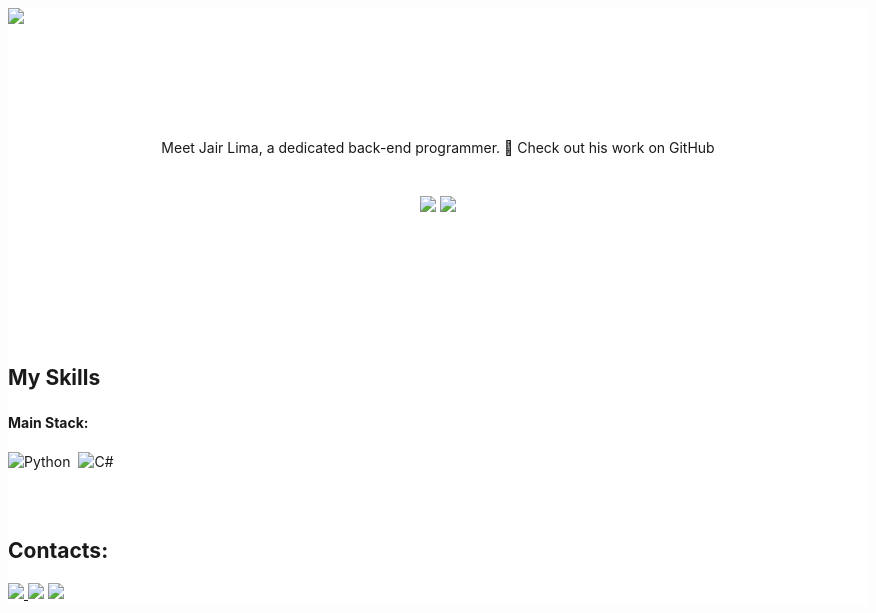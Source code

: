 <img align="center" style="margin-bottom:100px" width=100% src="https://github.com/JairDeveloperpy/JairDeveloperpy/assets/97697928/9acbb44e-98f8-4f83-82f7-c19408c161cd" />
&nbsp;&nbsp;&nbsp;

<p align="center">Meet Jair Lima, a dedicated back-end programmer. 👋 Check out his work on GitHub</p>&nbsp;

<div  align="center" style="margin-bottom:100px">
<img width=55% align="center"  src="https://github-readme-streak-stats.herokuapp.com?user=JairDeveloperpy&theme=radical&mode=weekly" />
<img width=40% align="center" src="https://github-readme-stats-git-main-JairDeveloperpy.vercel.app/api/top-langs/?username=JairDeveloperpy&show_icons=true&theme=radical&layout=compact" />
 </div>
 
 &nbsp;
 &nbsp;



## My Skills

#### Main Stack:

![Python](https://img.shields.io/badge/Python-14354C?style=for-the-badge&logo=python&logoColor=white)&nbsp;
![C#](https://img.shields.io/badge/c%23-%23239120.svg?style=for-the-badge&logo=c-sharp&logoColor=white)



&nbsp;
&nbsp;

## Contacts:

<div> 
<a href="https://www.instagram.com/jai.garrincha" target="_blank"><img src="https://img.shields.io/badge/-Instagram-%23E4405F?style=for-the-badge&logo=instagram&logoColor=white">
</a>
<a href = "mailto:contato.jairdeveloper2002@gmail.com"> <img src="https://img.shields.io/badge/-Gmail-%23333?style=for-the-badge&logo=gmail&logoColor=white" target="_blank"></a>


  
  
<img width=100% src="https://capsule-render.vercel.app/api?type=waving&color=8F0D87&height=120&section=footer"/>
